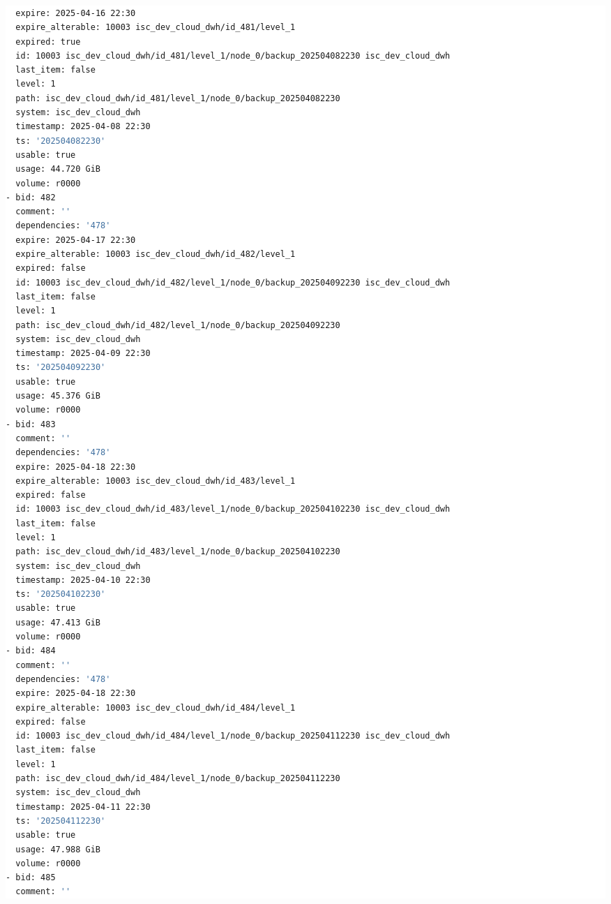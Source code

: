 ```bash
  expire: 2025-04-16 22:30
  expire_alterable: 10003 isc_dev_cloud_dwh/id_481/level_1
  expired: true
  id: 10003 isc_dev_cloud_dwh/id_481/level_1/node_0/backup_202504082230 isc_dev_cloud_dwh
  last_item: false
  level: 1
  path: isc_dev_cloud_dwh/id_481/level_1/node_0/backup_202504082230
  system: isc_dev_cloud_dwh
  timestamp: 2025-04-08 22:30
  ts: '202504082230'
  usable: true
  usage: 44.720 GiB
  volume: r0000
- bid: 482
  comment: ''
  dependencies: '478'
  expire: 2025-04-17 22:30
  expire_alterable: 10003 isc_dev_cloud_dwh/id_482/level_1
  expired: false
  id: 10003 isc_dev_cloud_dwh/id_482/level_1/node_0/backup_202504092230 isc_dev_cloud_dwh
  last_item: false
  level: 1
  path: isc_dev_cloud_dwh/id_482/level_1/node_0/backup_202504092230
  system: isc_dev_cloud_dwh
  timestamp: 2025-04-09 22:30
  ts: '202504092230'
  usable: true
  usage: 45.376 GiB
  volume: r0000
- bid: 483
  comment: ''
  dependencies: '478'
  expire: 2025-04-18 22:30
  expire_alterable: 10003 isc_dev_cloud_dwh/id_483/level_1
  expired: false
  id: 10003 isc_dev_cloud_dwh/id_483/level_1/node_0/backup_202504102230 isc_dev_cloud_dwh
  last_item: false
  level: 1
  path: isc_dev_cloud_dwh/id_483/level_1/node_0/backup_202504102230
  system: isc_dev_cloud_dwh
  timestamp: 2025-04-10 22:30
  ts: '202504102230'
  usable: true
  usage: 47.413 GiB
  volume: r0000
- bid: 484
  comment: ''
  dependencies: '478'
  expire: 2025-04-18 22:30
  expire_alterable: 10003 isc_dev_cloud_dwh/id_484/level_1
  expired: false
  id: 10003 isc_dev_cloud_dwh/id_484/level_1/node_0/backup_202504112230 isc_dev_cloud_dwh
  last_item: false
  level: 1
  path: isc_dev_cloud_dwh/id_484/level_1/node_0/backup_202504112230
  system: isc_dev_cloud_dwh
  timestamp: 2025-04-11 22:30
  ts: '202504112230'
  usable: true
  usage: 47.988 GiB
  volume: r0000
- bid: 485
  comment: ''
```